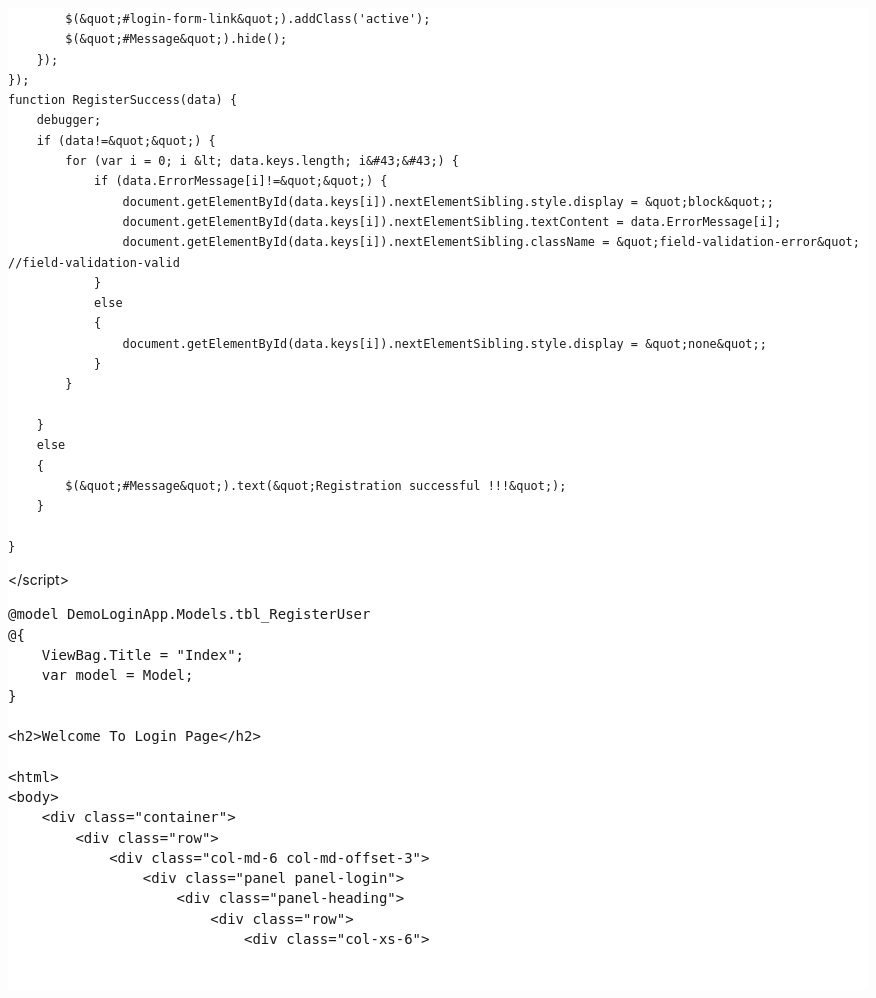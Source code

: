             $(&quot;#login-form-link&quot;).addClass('active');
            $(&quot;#Message&quot;).hide();
        });
    });
    function RegisterSuccess(data) {
        debugger;
        if (data!=&quot;&quot;) {
            for (var i = 0; i &lt; data.keys.length; i&#43;&#43;) {
                if (data.ErrorMessage[i]!=&quot;&quot;) {
                    document.getElementById(data.keys[i]).nextElementSibling.style.display = &quot;block&quot;;
                    document.getElementById(data.keys[i]).nextElementSibling.textContent = data.ErrorMessage[i];
                    document.getElementById(data.keys[i]).nextElementSibling.className = &quot;field-validation-error&quot; //field-validation-valid
                }
                else
                {
                    document.getElementById(data.keys[i]).nextElementSibling.style.display = &quot;none&quot;;
                }
            }
           
        }
        else
        {
            $(&quot;#Message&quot;).text(&quot;Registration successful !!!&quot;);
        }
       
    }
&lt;/script&gt;
</pre>
<div class="preview">
<pre class="csharp">@model&nbsp;DemoLoginApp.Models.tbl_RegisterUser&nbsp;
@{&nbsp;
&nbsp;&nbsp;&nbsp;&nbsp;ViewBag.Title&nbsp;=&nbsp;<span class="cs__string">&quot;Index&quot;</span>;&nbsp;
&nbsp;&nbsp;&nbsp;&nbsp;var&nbsp;model&nbsp;=&nbsp;Model;&nbsp;
}&nbsp;
&nbsp;
&lt;h2&gt;Welcome&nbsp;To&nbsp;Login&nbsp;Page&lt;/h2&gt;&nbsp;
&nbsp;
&lt;html&gt;&nbsp;
&lt;body&gt;&nbsp;
&nbsp;&nbsp;&nbsp;&nbsp;&lt;div&nbsp;<span class="cs__keyword">class</span>=<span class="cs__string">&quot;container&quot;</span>&gt;&nbsp;
&nbsp;&nbsp;&nbsp;&nbsp;&nbsp;&nbsp;&nbsp;&nbsp;&lt;div&nbsp;<span class="cs__keyword">class</span>=<span class="cs__string">&quot;row&quot;</span>&gt;&nbsp;
&nbsp;&nbsp;&nbsp;&nbsp;&nbsp;&nbsp;&nbsp;&nbsp;&nbsp;&nbsp;&nbsp;&nbsp;&lt;div&nbsp;<span class="cs__keyword">class</span>=<span class="cs__string">&quot;col-md-6&nbsp;col-md-offset-3&quot;</span>&gt;&nbsp;
&nbsp;&nbsp;&nbsp;&nbsp;&nbsp;&nbsp;&nbsp;&nbsp;&nbsp;&nbsp;&nbsp;&nbsp;&nbsp;&nbsp;&nbsp;&nbsp;&lt;div&nbsp;<span class="cs__keyword">class</span>=<span class="cs__string">&quot;panel&nbsp;panel-login&quot;</span>&gt;&nbsp;
&nbsp;&nbsp;&nbsp;&nbsp;&nbsp;&nbsp;&nbsp;&nbsp;&nbsp;&nbsp;&nbsp;&nbsp;&nbsp;&nbsp;&nbsp;&nbsp;&nbsp;&nbsp;&nbsp;&nbsp;&lt;div&nbsp;<span class="cs__keyword">class</span>=<span class="cs__string">&quot;panel-heading&quot;</span>&gt;&nbsp;
&nbsp;&nbsp;&nbsp;&nbsp;&nbsp;&nbsp;&nbsp;&nbsp;&nbsp;&nbsp;&nbsp;&nbsp;&nbsp;&nbsp;&nbsp;&nbsp;&nbsp;&nbsp;&nbsp;&nbsp;&nbsp;&nbsp;&nbsp;&nbsp;&lt;div&nbsp;<span class="cs__keyword">class</span>=<span class="cs__string">&quot;row&quot;</span>&gt;&nbsp;
&nbsp;&nbsp;&nbsp;&nbsp;&nbsp;&nbsp;&nbsp;&nbsp;&nbsp;&nbsp;&nbsp;&nbsp;&nbsp;&nbsp;&nbsp;&nbsp;&nbsp;&nbsp;&nbsp;&nbsp;&nbsp;&nbsp;&nbsp;&nbsp;&nbsp;&nbsp;&nbsp;&nbsp;&lt;div&nbsp;<span class="cs__keyword">class</span>=<span class="cs__string">&quot;col-xs-6&quot;</span>&gt;&nbsp;
